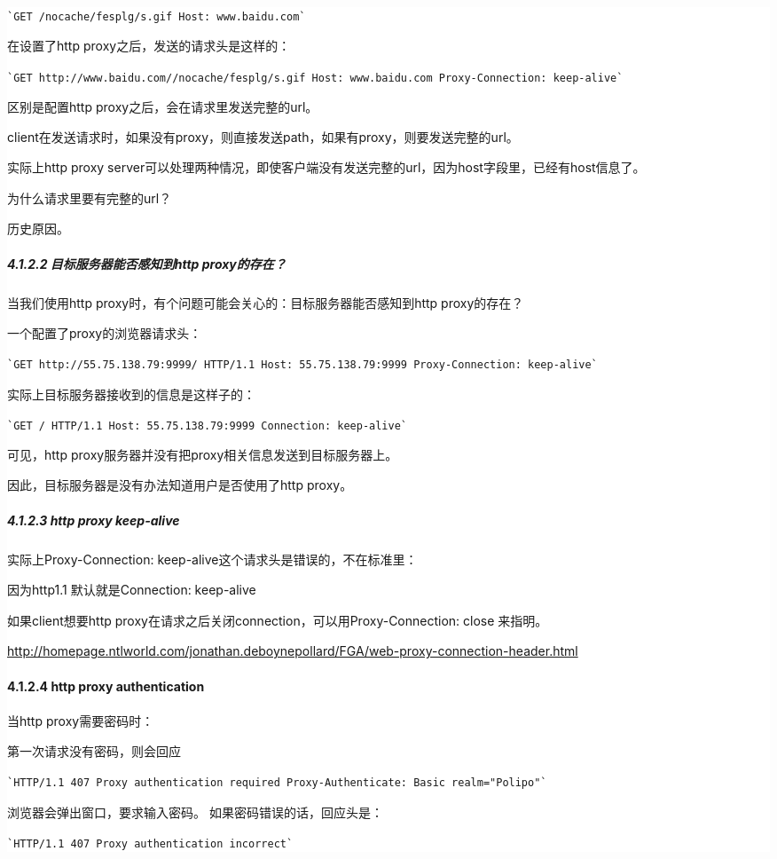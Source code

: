 ```
`GET /nocache/fesplg/s.gif Host: www.baidu.com`
```

在设置了http proxy之后，发送的请求头是这样的：

```
`GET http://www.baidu.com//nocache/fesplg/s.gif Host: www.baidu.com Proxy-Connection: keep-alive`
```

区别是配置http proxy之后，会在请求里发送完整的url。

client在发送请求时，如果没有proxy，则直接发送path，如果有proxy，则要发送完整的url。

实际上http proxy server可以处理两种情况，即使客户端没有发送完整的url，因为host字段里，已经有host信息了。

为什么请求里要有完整的url？

历史原因。

##### 4.1.2.2 目标服务器能否感知到http proxy的存在？

当我们使用http proxy时，有个问题可能会关心的：目标服务器能否感知到http proxy的存在？

一个配置了proxy的浏览器请求头：

```
`GET http://55.75.138.79:9999/ HTTP/1.1 Host: 55.75.138.79:9999 Proxy-Connection: keep-alive`
```

实际上目标服务器接收到的信息是这样子的：

```
`GET / HTTP/1.1 Host: 55.75.138.79:9999 Connection: keep-alive`
```

可见，http proxy服务器并没有把proxy相关信息发送到目标服务器上。

因此，目标服务器是没有办法知道用户是否使用了http proxy。

##### 4.1.2.3 http proxy keep-alive

实际上Proxy-Connection: keep-alive这个请求头是错误的，不在标准里：

因为http1.1 默认就是Connection: keep-alive

如果client想要http proxy在请求之后关闭connection，可以用Proxy-Connection: close 来指明。

<http://homepage.ntlworld.com/jonathan.deboynepollard/FGA/web-proxy-connection-header.html>

#### 4.1.2.4 http proxy authentication

当http proxy需要密码时：

第一次请求没有密码，则会回应

```
`HTTP/1.1 407 Proxy authentication required Proxy-Authenticate: Basic realm="Polipo"`
```

浏览器会弹出窗口，要求输入密码。
如果密码错误的话，回应头是：

```
`HTTP/1.1 407 Proxy authentication incorrect`
```
